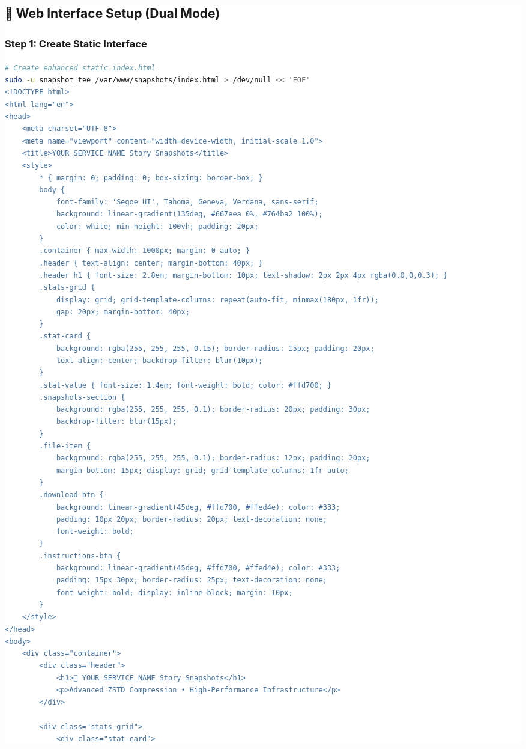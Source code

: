 
## 🎨 Web Interface Setup (Dual Mode)

### Step 1: Create Static Interface

```bash
# Create enhanced static index.html
sudo -u snapshot tee /var/www/snapshots/index.html > /dev/null << 'EOF'
<!DOCTYPE html>
<html lang="en">
<head>
    <meta charset="UTF-8">
    <meta name="viewport" content="width=device-width, initial-scale=1.0">
    <title>YOUR_SERVICE_NAME Story Snapshots</title>
    <style>
        * { margin: 0; padding: 0; box-sizing: border-box; }
        body {
            font-family: 'Segoe UI', Tahoma, Geneva, Verdana, sans-serif;
            background: linear-gradient(135deg, #667eea 0%, #764ba2 100%);
            color: white; min-height: 100vh; padding: 20px;
        }
        .container { max-width: 1000px; margin: 0 auto; }
        .header { text-align: center; margin-bottom: 40px; }
        .header h1 { font-size: 2.8em; margin-bottom: 10px; text-shadow: 2px 2px 4px rgba(0,0,0,0.3); }
        .stats-grid {
            display: grid; grid-template-columns: repeat(auto-fit, minmax(180px, 1fr));
            gap: 20px; margin-bottom: 40px;
        }
        .stat-card {
            background: rgba(255, 255, 255, 0.15); border-radius: 15px; padding: 20px;
            text-align: center; backdrop-filter: blur(10px);
        }
        .stat-value { font-size: 1.4em; font-weight: bold; color: #ffd700; }
        .snapshots-section {
            background: rgba(255, 255, 255, 0.1); border-radius: 20px; padding: 30px;
            backdrop-filter: blur(15px);
        }
        .file-item {
            background: rgba(255, 255, 255, 0.1); border-radius: 12px; padding: 20px;
            margin-bottom: 15px; display: grid; grid-template-columns: 1fr auto;
        }
        .download-btn {
            background: linear-gradient(45deg, #ffd700, #ffed4e); color: #333;
            padding: 10px 20px; border-radius: 20px; text-decoration: none;
            font-weight: bold;
        }
        .instructions-btn {
            background: linear-gradient(45deg, #ffd700, #ffed4e); color: #333;
            padding: 15px 30px; border-radius: 25px; text-decoration: none;
            font-weight: bold; display: inline-block; margin: 10px;
        }
    </style>
</head>
<body>
    <div class="container">
        <div class="header">
            <h1>🌟 YOUR_SERVICE_NAME Story Snapshots</h1>
            <p>Advanced ZSTD Compression • High-Performance Infrastructure</p>
        </div>
        
        <div class="stats-grid">
            <div class="stat-card">
```